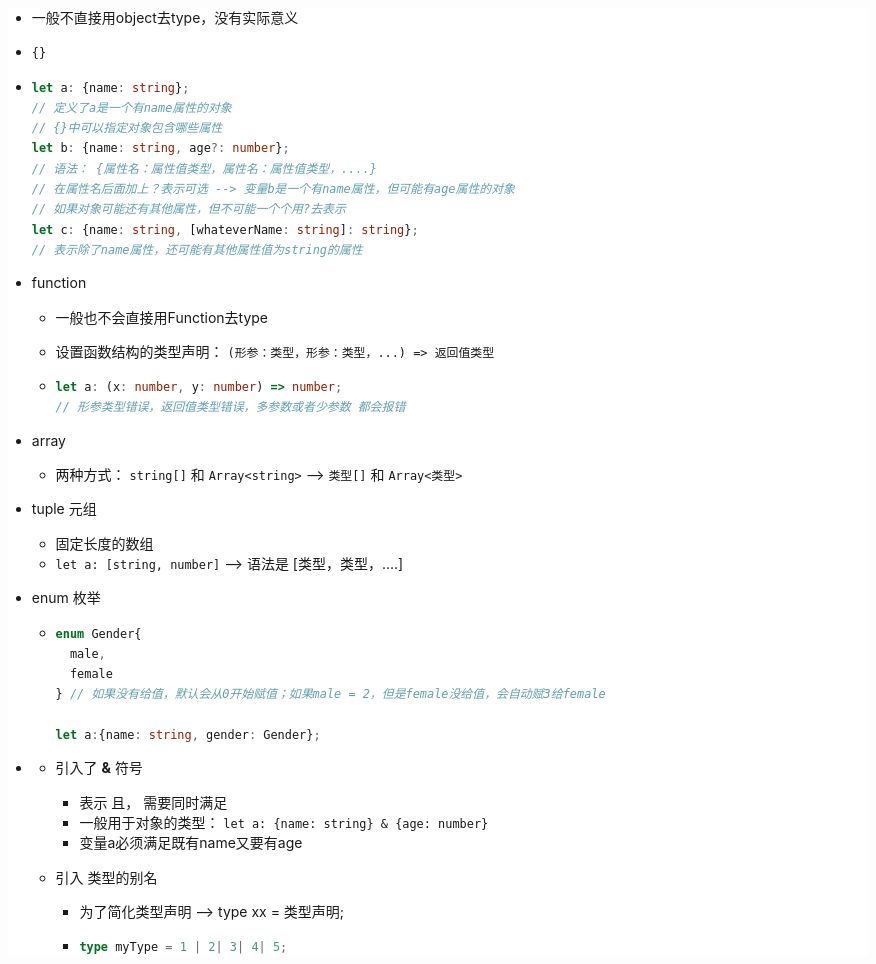   * 一般不直接用object去type，没有实际意义

  * `{}`

  * ```typescript
    let a: {name: string};
    // 定义了a是一个有name属性的对象
    // {}中可以指定对象包含哪些属性
    let b: {name: string, age?: number};
    // 语法： {属性名：属性值类型，属性名：属性值类型，....}
    // 在属性名后面加上？表示可选 --> 变量b是一个有name属性，但可能有age属性的对象
    // 如果对象可能还有其他属性，但不可能一个个用?去表示
    let c: {name: string, [whateverName: string]: string};
    // 表示除了name属性，还可能有其他属性值为string的属性
    ```

* function

  * 一般也不会直接用Function去type

  * 设置函数结构的类型声明： `(形参：类型，形参：类型，...) => 返回值类型`

  * ```typescript
    let a: (x: number, y: number) => number;
    // 形参类型错误，返回值类型错误，多参数或者少参数 都会报错
    ```

* array

  * 两种方式： `string[]` 和 `Array<string>` --> `类型[]` 和 `Array<类型>`

* tuple 元组

  * 固定长度的数组
  * `let a: [string, number]` --> 语法是 [类型，类型，....]

* enum 枚举

  * ```typescript
    enum Gender{
      male,
      female
    } // 如果没有给值，默认会从0开始赋值；如果male = 2，但是female没给值，会自动赋3给female
    
    let a:{name: string, gender: Gender};
    ```

* * 引入了 **&** 符号

    * 表示 且， 需要同时满足
    * 一般用于对象的类型： `let a: {name: string} & {age: number}` 
    * 变量a必须满足既有name又要有age

  * 引入 类型的别名

    * 为了简化类型声明 -->  type xx = 类型声明;

    * ```typescript
      type myType = 1 | 2| 3| 4| 5;
      